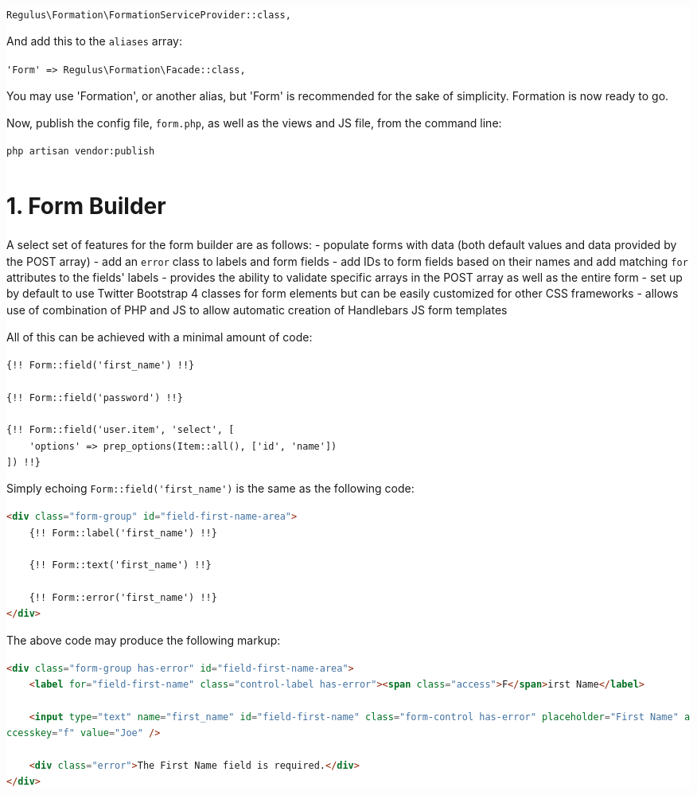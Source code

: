 	Regulus\Formation\FormationServiceProvider::class,

And add this to the `aliases` array:

	'Form' => Regulus\Formation\Facade::class,

You may use 'Formation', or another alias, but 'Form' is recommended for the sake of simplicity. Formation is now ready to go.

Now, publish the config file, `form.php`, as well as the views and JS file, from the command line:

	php artisan vendor:publish

<a name="form-builder"></a>
# 1. Form Builder

A select set of features for the form builder are as follows:
	- populate forms with data (both default values and data provided by the POST array)
	- add an `error` class to labels and form fields
	- add IDs to form fields based on their names and add matching `for` attributes to the fields' labels
	- provides the ability to validate specific arrays in the POST array as well as the entire form
	- set up by default to use Twitter Bootstrap 4 classes for form elements but can be easily customized for other CSS frameworks
	- allows use of combination of PHP and JS to allow automatic creation of Handlebars JS form templates

All of this can be achieved with a minimal amount of code:

	{!! Form::field('first_name') !!}

	{!! Form::field('password') !!}

	{!! Form::field('user.item', 'select', [
		'options' => prep_options(Item::all(), ['id', 'name'])
	]) !!}

Simply echoing `Form::field('first_name')` is the same as the following code:

```html
<div class="form-group" id="field-first-name-area">
	{!! Form::label('first_name') !!}

	{!! Form::text('first_name') !!}

	{!! Form::error('first_name') !!}
</div>
```

The above code may produce the following markup:

```html
<div class="form-group has-error" id="field-first-name-area">
	<label for="field-first-name" class="control-label has-error"><span class="access">F</span>irst Name</label>

	<input type="text" name="first_name" id="field-first-name" class="form-control has-error" placeholder="First Name" accesskey="f" value="Joe" />

	<div class="error">The First Name field is required.</div>
</div>
```
